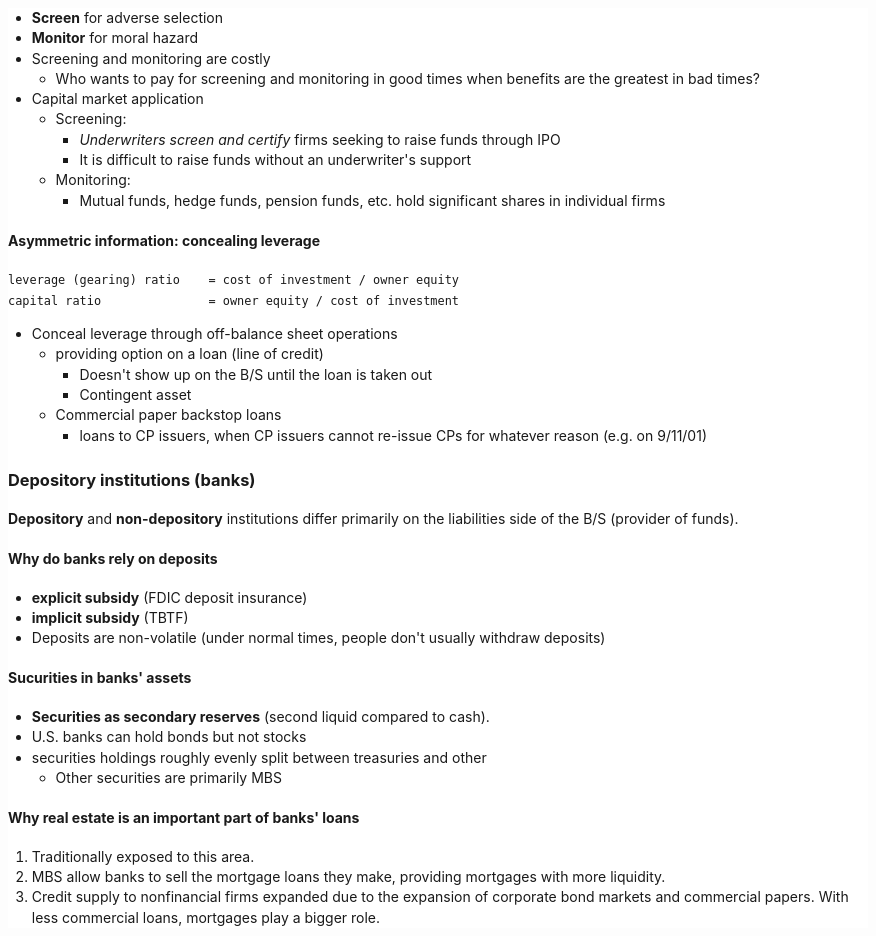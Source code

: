 - **Screen** for adverse selection
- **Monitor** for moral hazard
- Screening and monitoring are costly
  - Who wants to pay for screening and monitoring in good times when benefits
    are the greatest in bad times?
- Capital market application
  - Screening:
    - *Underwriters screen and certify* firms seeking to raise funds through IPO
    - It is difficult to raise funds without an underwriter's support
  - Monitoring:
    - Mutual funds, hedge funds, pension funds, etc. hold significant shares in 
      individual firms

#### Asymmetric information: concealing leverage

```
leverage (gearing) ratio    = cost of investment / owner equity
capital ratio               = owner equity / cost of investment
```

- Conceal leverage through off-balance sheet operations
  - providing option on a loan (line of credit)
    - Doesn't show up on the B/S until the loan is taken out
    - Contingent asset
  - Commercial paper backstop loans
    - loans to CP issuers, when CP issuers cannot re-issue CPs for whatever reason (e.g. on 9/11/01)

### Depository institutions (banks)

**Depository** and **non-depository** institutions differ primarily on the 
liabilities side of the B/S (provider of funds).

#### Why do banks rely on deposits

- **explicit subsidy** (FDIC deposit insurance)
- **implicit subsidy** (TBTF)
- Deposits are non-volatile (under normal times, people don't usually withdraw deposits)


#### Sucurities in banks' assets

- **Securities as secondary reserves** (second liquid compared to cash).
- U.S. banks can hold bonds but not stocks
- securities holdings roughly evenly split between treasuries and other
  - Other securities are primarily MBS

#### Why real estate is an important part of banks' loans

1. Traditionally exposed to this area.
2. MBS allow banks to sell the mortgage loans they make, providing mortgages 
   with more liquidity.
3. Credit supply to nonfinancial firms expanded due to the expansion of 
   corporate bond markets and commercial papers. With less commercial loans, 
   mortgages play a bigger role.
